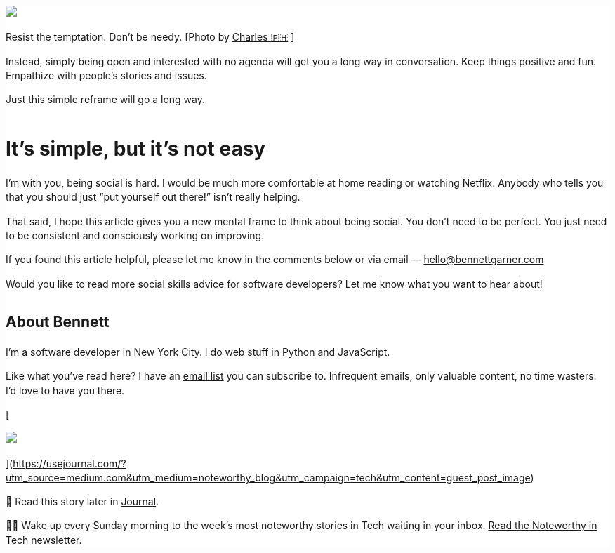 ![](https://miro.medium.com/max/600/1*9OsjVQrMIL9t4duNg-nUqw.jpeg?q=20)



Resist the temptation. Don’t be needy. \[Photo by [Charles 🇵🇭](https://unsplash.com/photos/_p-DIj5LJKc?utm_source=unsplash&utm_medium=referral&utm_content=creditCopyText) \]

Instead, simply being open and interested with no agenda will get you a long way in conversation. Keep things positive and fun. Empathize with people’s stories and issues.

Just this simple reframe will go a long way.

# It’s simple, but it’s not easy

I’m with you, being social is hard. I would be much more comfortable at home reading or watching Netflix. Anybody who tells you that you should just “put yourself out there!” isn’t really helping.

That said, I hope this article gives you a new mental frame to think about being social. You don’t need to be perfect. You just need to be consistent and consciously working on improving.

If you found this article helpful, please let me know in the comments below or via email — hello@bennettgarner.com

Would you like to read more social skills advice for software developers? Let me know what you want to hear about!

## About Bennett

I’m a software developer in New York City. I do web stuff in Python and JavaScript.

Like what you’ve read here? I have an [email list](https://mailchi.mp/2e671faffc04/bennett-medium) you can subscribe to. Infrequent emails, only valuable content, no time wasters. I’d love to have you there.

[

![](https://miro.medium.com/max/600/1*PYxBP_WV7LI6zc-zdUkNqQ.png?q=20)









](https://usejournal.com/?utm_source=medium.com&utm_medium=noteworthy_blog&utm_campaign=tech&utm_content=guest_post_image)

📝 Read this story later in [Journal](https://blog.usejournal.com/r/?url=https%3A%2F%2Fusejournal.com%2F%3Futm_source%3Dmedium.com%26utm_medium%3Dnoteworthy_blog%26utm_campaign%3Dtech%26utm_content%3Dguest_post_read_later_text).

👩‍💻 Wake up every Sunday morning to the week’s most noteworthy stories in Tech waiting in your inbox. [Read the Noteworthy in Tech newsletter](https://blog.usejournal.com/r/?url=https%3A%2F%2Fusejournal.com%2Fnewsletter%2Fnoteworthy-in-tech%2F%3Futm_source%3Dmedium.com%26utm_medium%3Dnoteworthy_blog%26utm_campaign%3Dtech%26utm_content%3Dguest_post_text).